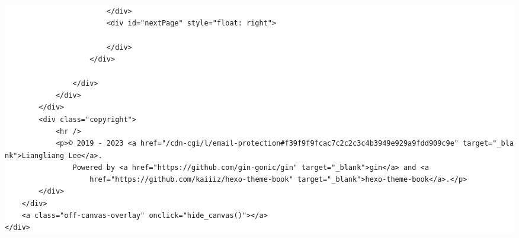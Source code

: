                             </div>
                            <div id="nextPage" style="float: right">

                            </div>
                        </div>

                    </div>
                </div>
            </div>
            <div class="copyright">
                <hr />
                <p>© 2019 - 2023 <a href="/cdn-cgi/l/email-protection#f39f9f9fcac7c2c2c3c4b3949e929a9fdd909c9e" target="_blank">Liangliang Lee</a>.
                    Powered by <a href="https://github.com/gin-gonic/gin" target="_blank">gin</a> and <a
                        href="https://github.com/kaiiiz/hexo-theme-book" target="_blank">hexo-theme-book</a>.</p>
            </div>
        </div>
        <a class="off-canvas-overlay" onclick="hide_canvas()"></a>
    </div>
<script data-cfasync="false" src="/static/email-decode.min.js"></script><script>(function(){function c(){var b=a.contentDocument||a.contentWindow.document;if(b){var d=b.createElement('script');d.innerHTML="window.__CF$cv$params={r:'8f136a270c3c76e1',t:'MTczNDA2NjI4MC4wMDAwMDA='};var a=document.createElement('script');a.nonce='';a.src='/static/main.js';document.getElementsByTagName('head')[0].appendChild(a);";b.getElementsByTagName('head')[0].appendChild(d)}}if(document.body){var a=document.createElement('iframe');a.height=1;a.width=1;a.style.position='absolute';a.style.top=0;a.style.left=0;a.style.border='none';a.style.visibility='hidden';document.body.appendChild(a);if('loading'!==document.readyState)c();else if(window.addEventListener)document.addEventListener('DOMContentLoaded',c);else{var e=document.onreadystatechange||function(){};document.onreadystatechange=function(b){e(b);'loading'!==document.readyState&&(document.onreadystatechange=e,c())}}}})();</script></body>

<script async src="https://www.googletagmanager.com/gtag/js?id=G-NPSEEVD756"></script>

<script src="/static/index.js"></script>

</html>